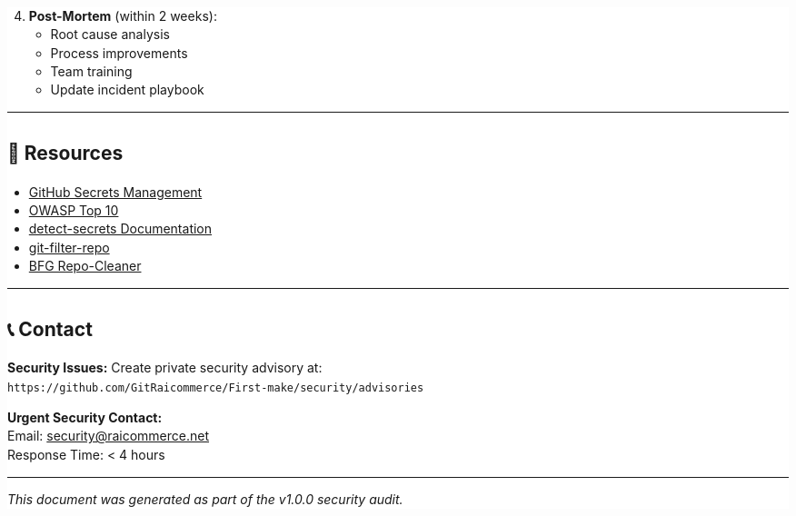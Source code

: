4. **Post-Mortem** (within 2 weeks):
   - Root cause analysis
   - Process improvements
   - Team training
   - Update incident playbook

---

## 🔗 Resources

- [GitHub Secrets Management](https://docs.github.com/en/actions/security-guides/encrypted-secrets)
- [OWASP Top 10](https://owasp.org/www-project-top-ten/)
- [detect-secrets Documentation](https://github.com/Yelp/detect-secrets)
- [git-filter-repo](https://github.com/newren/git-filter-repo)
- [BFG Repo-Cleaner](https://rtyley.github.io/bfg-repo-cleaner/)

---

## 📞 Contact

**Security Issues:** Create private security advisory at:  
`https://github.com/GitRaicommerce/First-make/security/advisories`

**Urgent Security Contact:**  
Email: security@raicommerce.net  
Response Time: < 4 hours

---

*This document was generated as part of the v1.0.0 security audit.*
